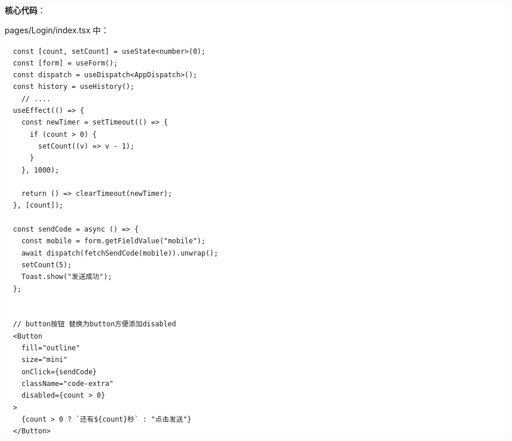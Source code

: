 **核心代码**：

pages/Login/index.tsx 中：

```tsx{1,6-14,16-21}
  const [count, setCount] = useState<number>(0);
  const [form] = useForm();
  const dispatch = useDispatch<AppDispatch>();
  const history = useHistory();
	// ....
  useEffect(() => {
    const newTimer = setTimeout(() => {
      if (count > 0) {
        setCount((v) => v - 1);
      }
    }, 1000);

    return () => clearTimeout(newTimer);
  }, [count]);

  const sendCode = async () => {
    const mobile = form.getFieldValue("mobile");
    await dispatch(fetchSendCode(mobile)).unwrap();
    setCount(5);
    Toast.show("发送成功");
  };
  
  
  // button按钮 替换为button方便添加disabled
  <Button
    fill="outline"
    size="mini"
    onClick={sendCode}
    className="code-extra"
    disabled={count > 0}
  >
    {count > 0 ? `还有${count}秒` : "点击发送"}
  </Button>
```
